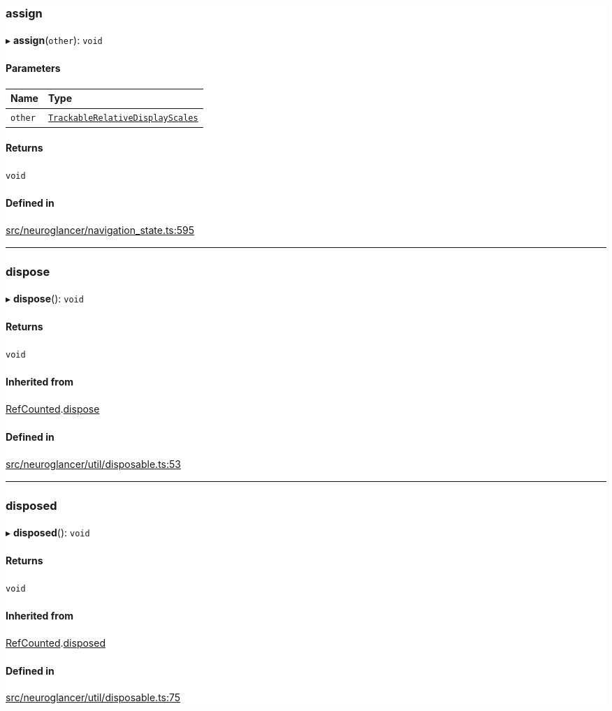 ### assign

▸ **assign**(`other`): `void`

#### Parameters

| Name | Type |
| :------ | :------ |
| `other` | [`TrackableRelativeDisplayScales`](annotation_polygon._internal_.TrackableRelativeDisplayScales.md) |

#### Returns

`void`

#### Defined in

[src/neuroglancer/navigation_state.ts:595](https://github.com/ActiveBrainAtlas2/neuroglancer/blob/1beb5d34/src/neuroglancer/navigation_state.ts#L595)

___

### dispose

▸ **dispose**(): `void`

#### Returns

`void`

#### Inherited from

[RefCounted](util_disposable.RefCounted.md).[dispose](util_disposable.RefCounted.md#dispose)

#### Defined in

[src/neuroglancer/util/disposable.ts:53](https://github.com/ActiveBrainAtlas2/neuroglancer/blob/1beb5d34/src/neuroglancer/util/disposable.ts#L53)

___

### disposed

▸ **disposed**(): `void`

#### Returns

`void`

#### Inherited from

[RefCounted](util_disposable.RefCounted.md).[disposed](util_disposable.RefCounted.md#disposed)

#### Defined in

[src/neuroglancer/util/disposable.ts:75](https://github.com/ActiveBrainAtlas2/neuroglancer/blob/1beb5d34/src/neuroglancer/util/disposable.ts#L75)
